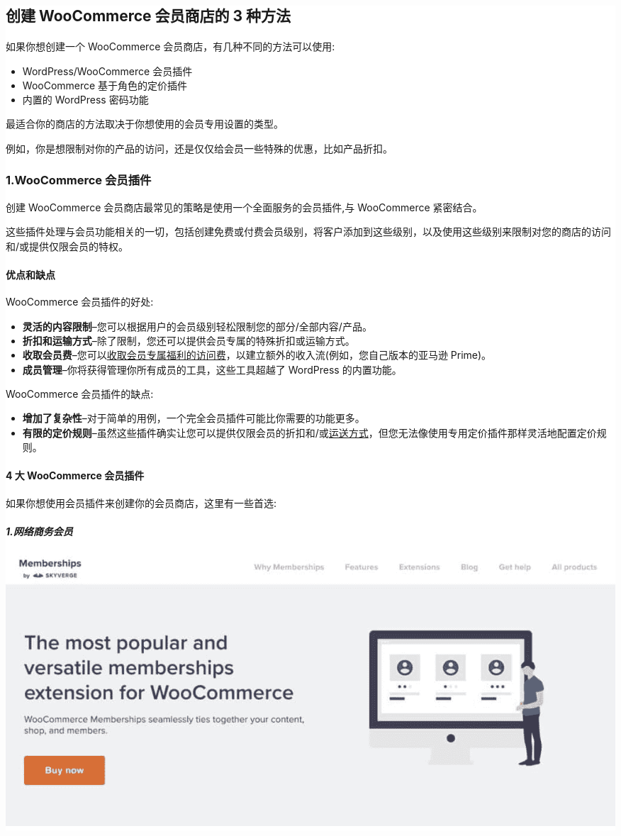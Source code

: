 ## 创建 WooCommerce 会员商店的 3 种方法

如果你想创建一个 WooCommerce 会员商店，有几种不同的方法可以使用:

*   WordPress/WooCommerce 会员插件
*   WooCommerce 基于角色的定价插件
*   内置的 WordPress 密码功能

最适合你的商店的方法取决于你想使用的会员专用设置的类型。

例如，你是想限制对你的产品的访问，还是仅仅给会员一些特殊的优惠，比如产品折扣。

### 1.WooCommerce 会员插件

创建 WooCommerce 会员商店最常见的策略是使用一个全面服务的会员插件,与 WooCommerce 紧密结合。

这些插件处理与会员功能相关的一切，包括创建免费或付费会员级别，将客户添加到这些级别，以及使用这些级别来限制对您的商店的访问和/或提供仅限会员的特权。

#### 优点和缺点

WooCommerce 会员插件的好处:

*   **灵活的内容限制**–您可以根据用户的会员级别轻松限制您的部分/全部内容/产品。
*   **折扣和运输方式**–除了限制，您还可以提供会员专属的特殊折扣或运输方式。
*   **收取会员费**–您可以[收取会员专属福利的访问费](https://kinsta.com/blog/woocommerce-payments/)，以建立额外的收入流(例如，您自己版本的亚马逊 Prime)。
*   **成员管理**–你将获得管理你所有成员的工具，这些工具超越了 WordPress 的内置功能。

WooCommerce 会员插件的缺点:

*   **增加了复杂性**–对于简单的用例，一个完全会员插件可能比你需要的功能更多。
*   **有限的定价规则**–虽然这些插件确实让您可以提供仅限会员的折扣和/或[运送方式](https://kinsta.com/blog/woocommerce-weight-based-shipping/)，但您无法像使用专用定价插件那样灵活地配置定价规则。

#### 4 大 WooCommerce 会员插件

如果你想使用会员插件来创建你的会员商店，这里有一些首选:

##### 1.网络商务会员

![WooCommerce Memberships plugin.](img/28e582dd5a6ce51d7757a78811fb8388.png)

